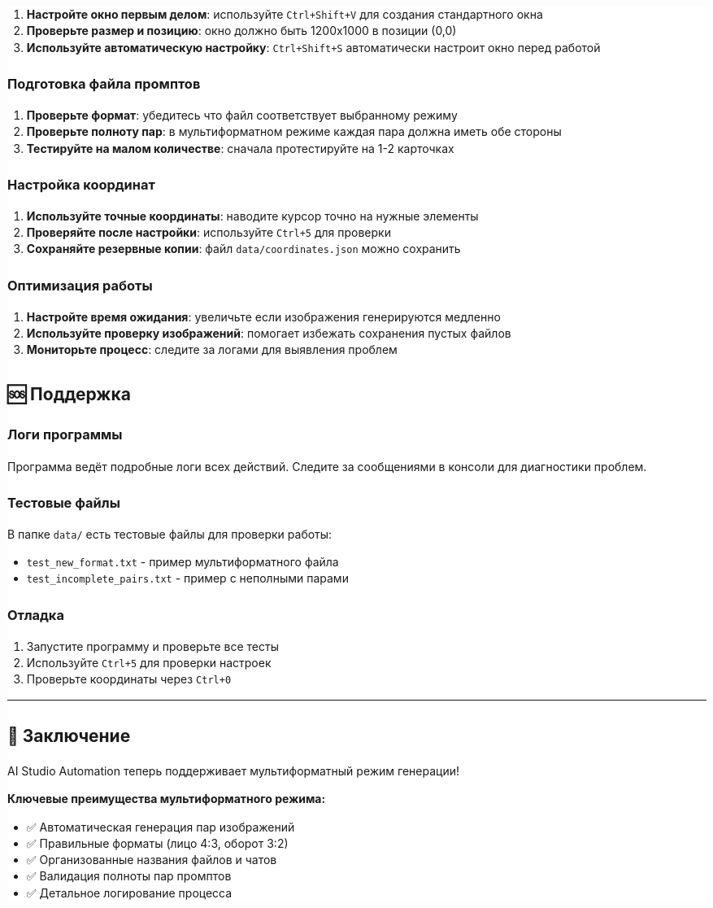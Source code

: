 1. **Настройте окно первым делом**: используйте `Ctrl+Shift+V` для создания стандартного окна
2. **Проверьте размер и позицию**: окно должно быть 1200x1000 в позиции (0,0)
3. **Используйте автоматическую настройку**: `Ctrl+Shift+S` автоматически настроит окно перед работой

### Подготовка файла промптов

1. **Проверьте формат**: убедитесь что файл соответствует выбранному режиму
2. **Проверьте полноту пар**: в мультиформатном режиме каждая пара должна иметь обе стороны
3. **Тестируйте на малом количестве**: сначала протестируйте на 1-2 карточках

### Настройка координат

1. **Используйте точные координаты**: наводите курсор точно на нужные элементы
2. **Проверяйте после настройки**: используйте `Ctrl+5` для проверки
3. **Сохраняйте резервные копии**: файл `data/coordinates.json` можно сохранить

### Оптимизация работы

1. **Настройте время ожидания**: увеличьте если изображения генерируются медленно
2. **Используйте проверку изображений**: помогает избежать сохранения пустых файлов
3. **Мониторьте процесс**: следите за логами для выявления проблем

## 🆘 Поддержка

### Логи программы

Программа ведёт подробные логи всех действий. Следите за сообщениями в консоли для диагностики проблем.

### Тестовые файлы

В папке `data/` есть тестовые файлы для проверки работы:

- `test_new_format.txt` - пример мультиформатного файла
- `test_incomplete_pairs.txt` - пример с неполными парами

### Отладка

1. Запустите программу и проверьте все тесты
2. Используйте `Ctrl+5` для проверки настроек
3. Проверьте координаты через `Ctrl+0`

---

## 🎉 Заключение

AI Studio Automation теперь поддерживает мультиформатный режим генерации!

**Ключевые преимущества мультиформатного режима:**

- ✅ Автоматическая генерация пар изображений
- ✅ Правильные форматы (лицо 4:3, оборот 3:2)
- ✅ Организованные названия файлов и чатов
- ✅ Валидация полноты пар промптов
- ✅ Детальное логирование процесса
